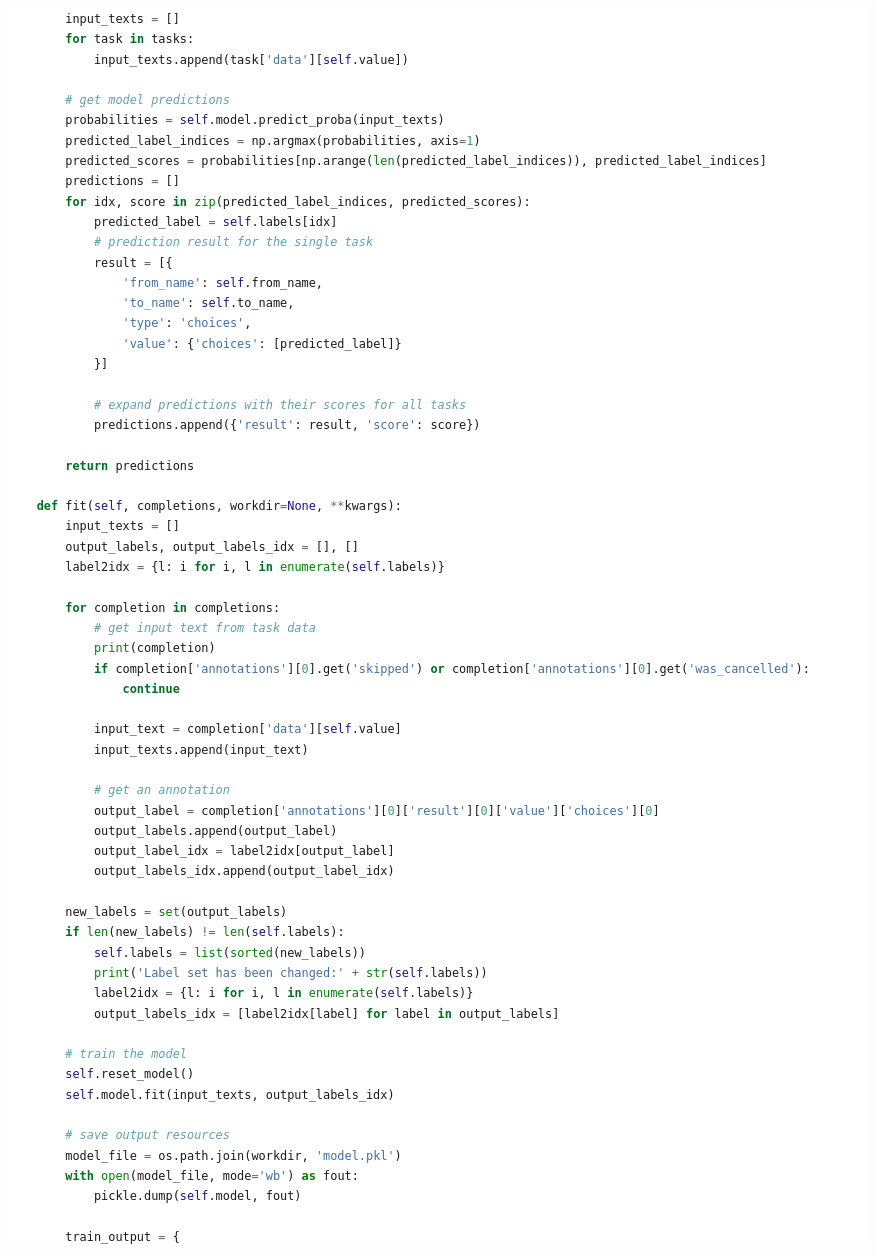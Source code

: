 ```python
        input_texts = []
        for task in tasks:
            input_texts.append(task['data'][self.value])

        # get model predictions
        probabilities = self.model.predict_proba(input_texts)
        predicted_label_indices = np.argmax(probabilities, axis=1)
        predicted_scores = probabilities[np.arange(len(predicted_label_indices)), predicted_label_indices]
        predictions = []
        for idx, score in zip(predicted_label_indices, predicted_scores):
            predicted_label = self.labels[idx]
            # prediction result for the single task
            result = [{
                'from_name': self.from_name,
                'to_name': self.to_name,
                'type': 'choices',
                'value': {'choices': [predicted_label]}
            }]

            # expand predictions with their scores for all tasks
            predictions.append({'result': result, 'score': score})

        return predictions

    def fit(self, completions, workdir=None, **kwargs):
        input_texts = []
        output_labels, output_labels_idx = [], []
        label2idx = {l: i for i, l in enumerate(self.labels)}

        for completion in completions:
            # get input text from task data
            print(completion)
            if completion['annotations'][0].get('skipped') or completion['annotations'][0].get('was_cancelled'):
                continue

            input_text = completion['data'][self.value]
            input_texts.append(input_text)

            # get an annotation
            output_label = completion['annotations'][0]['result'][0]['value']['choices'][0]
            output_labels.append(output_label)
            output_label_idx = label2idx[output_label]
            output_labels_idx.append(output_label_idx)

        new_labels = set(output_labels)
        if len(new_labels) != len(self.labels):
            self.labels = list(sorted(new_labels))
            print('Label set has been changed:' + str(self.labels))
            label2idx = {l: i for i, l in enumerate(self.labels)}
            output_labels_idx = [label2idx[label] for label in output_labels]

        # train the model
        self.reset_model()
        self.model.fit(input_texts, output_labels_idx)

        # save output resources
        model_file = os.path.join(workdir, 'model.pkl')
        with open(model_file, mode='wb') as fout:
            pickle.dump(self.model, fout)

        train_output = {
```